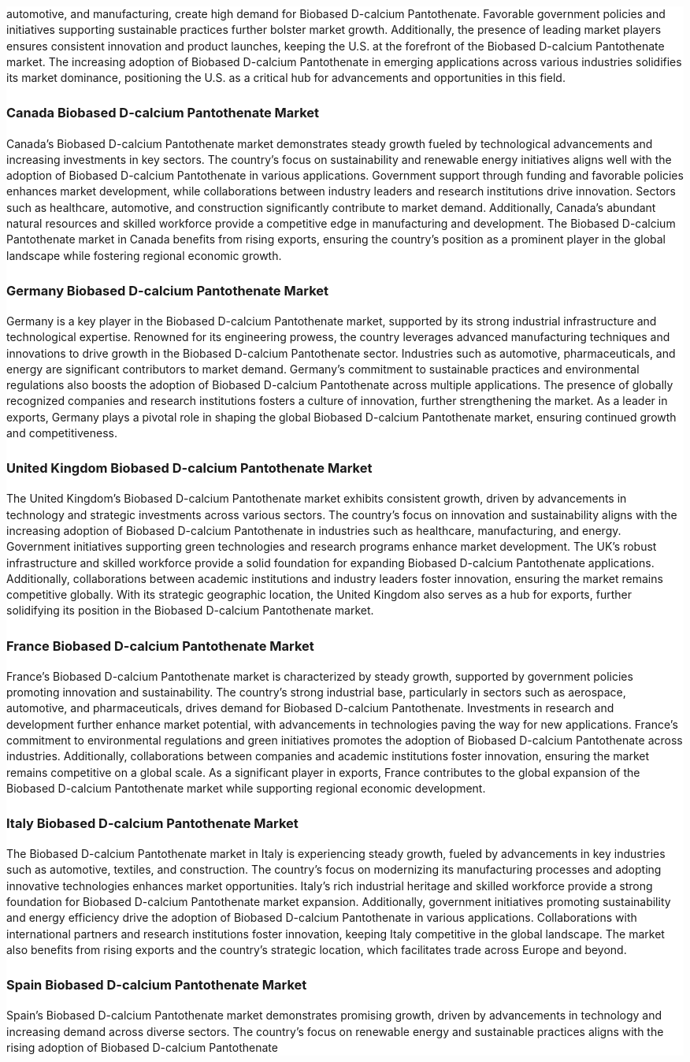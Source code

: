 automotive, and manufacturing, create high demand for Biobased D-calcium Pantothenate. Favorable government policies and initiatives supporting sustainable practices further bolster market growth. Additionally, the presence of leading market players ensures consistent innovation and product launches, keeping the U.S. at the forefront of the Biobased D-calcium Pantothenate market. The increasing adoption of Biobased D-calcium Pantothenate in emerging applications across various industries solidifies its market dominance, positioning the U.S. as a critical hub for advancements and opportunities in this field.</p><h3>Canada Biobased D-calcium Pantothenate Market</h3><p>Canada&rsquo;s Biobased D-calcium Pantothenate market demonstrates steady growth fueled by technological advancements and increasing investments in key sectors. The country&rsquo;s focus on sustainability and renewable energy initiatives aligns well with the adoption of Biobased D-calcium Pantothenate in various applications. Government support through funding and favorable policies enhances market development, while collaborations between industry leaders and research institutions drive innovation. Sectors such as healthcare, automotive, and construction significantly contribute to market demand. Additionally, Canada&rsquo;s abundant natural resources and skilled workforce provide a competitive edge in manufacturing and development. The Biobased D-calcium Pantothenate market in Canada benefits from rising exports, ensuring the country&rsquo;s position as a prominent player in the global landscape while fostering regional economic growth.</p><h3>Germany Biobased D-calcium Pantothenate Market</h3><p>Germany is a key player in the Biobased D-calcium Pantothenate market, supported by its strong industrial infrastructure and technological expertise. Renowned for its engineering prowess, the country leverages advanced manufacturing techniques and innovations to drive growth in the Biobased D-calcium Pantothenate sector. Industries such as automotive, pharmaceuticals, and energy are significant contributors to market demand. Germany&rsquo;s commitment to sustainable practices and environmental regulations also boosts the adoption of Biobased D-calcium Pantothenate across multiple applications. The presence of globally recognized companies and research institutions fosters a culture of innovation, further strengthening the market. As a leader in exports, Germany plays a pivotal role in shaping the global Biobased D-calcium Pantothenate market, ensuring continued growth and competitiveness.</p><h3>United Kingdom Biobased D-calcium Pantothenate Market</h3><p>The United Kingdom&rsquo;s Biobased D-calcium Pantothenate market exhibits consistent growth, driven by advancements in technology and strategic investments across various sectors. The country&rsquo;s focus on innovation and sustainability aligns with the increasing adoption of Biobased D-calcium Pantothenate in industries such as healthcare, manufacturing, and energy. Government initiatives supporting green technologies and research programs enhance market development. The UK&rsquo;s robust infrastructure and skilled workforce provide a solid foundation for expanding Biobased D-calcium Pantothenate applications. Additionally, collaborations between academic institutions and industry leaders foster innovation, ensuring the market remains competitive globally. With its strategic geographic location, the United Kingdom also serves as a hub for exports, further solidifying its position in the Biobased D-calcium Pantothenate market.</p><h3>France Biobased D-calcium Pantothenate Market</h3><p>France&rsquo;s Biobased D-calcium Pantothenate market is characterized by steady growth, supported by government policies promoting innovation and sustainability. The country&rsquo;s strong industrial base, particularly in sectors such as aerospace, automotive, and pharmaceuticals, drives demand for Biobased D-calcium Pantothenate. Investments in research and development further enhance market potential, with advancements in technologies paving the way for new applications. France&rsquo;s commitment to environmental regulations and green initiatives promotes the adoption of Biobased D-calcium Pantothenate across industries. Additionally, collaborations between companies and academic institutions foster innovation, ensuring the market remains competitive on a global scale. As a significant player in exports, France contributes to the global expansion of the Biobased D-calcium Pantothenate market while supporting regional economic development.</p><h3>Italy Biobased D-calcium Pantothenate Market</h3><p>The Biobased D-calcium Pantothenate market in Italy is experiencing steady growth, fueled by advancements in key industries such as automotive, textiles, and construction. The country&rsquo;s focus on modernizing its manufacturing processes and adopting innovative technologies enhances market opportunities. Italy&rsquo;s rich industrial heritage and skilled workforce provide a strong foundation for Biobased D-calcium Pantothenate market expansion. Additionally, government initiatives promoting sustainability and energy efficiency drive the adoption of Biobased D-calcium Pantothenate in various applications. Collaborations with international partners and research institutions foster innovation, keeping Italy competitive in the global landscape. The market also benefits from rising exports and the country&rsquo;s strategic location, which facilitates trade across Europe and beyond.</p><h3>Spain Biobased D-calcium Pantothenate Market</h3><p>Spain&rsquo;s Biobased D-calcium Pantothenate market demonstrates promising growth, driven by advancements in technology and increasing demand across diverse sectors. The country&rsquo;s focus on renewable energy and sustainable practices aligns with the rising adoption of Biobased D-calcium Pantothenate